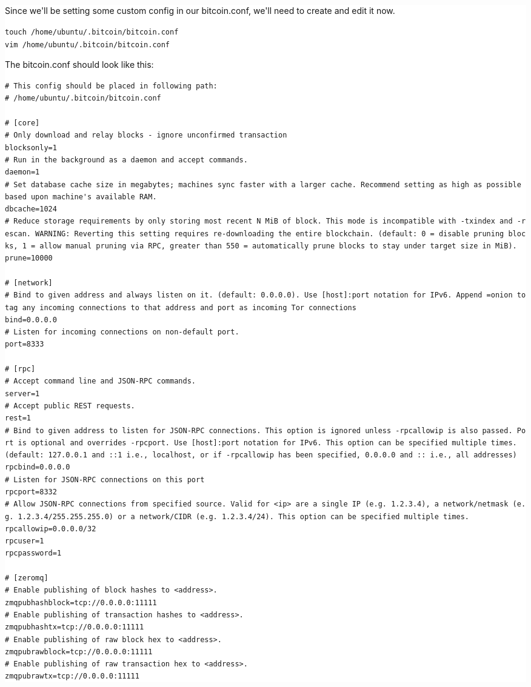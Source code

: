 Since we'll be setting some custom config in our bitcoin.conf, we'll need to create and edit it now.

```text
touch /home/ubuntu/.bitcoin/bitcoin.conf
vim /home/ubuntu/.bitcoin/bitcoin.conf
```

The bitcoin.conf should look like this:

```text
# This config should be placed in following path:
# /home/ubuntu/.bitcoin/bitcoin.conf

# [core]
# Only download and relay blocks - ignore unconfirmed transaction
blocksonly=1
# Run in the background as a daemon and accept commands.
daemon=1
# Set database cache size in megabytes; machines sync faster with a larger cache. Recommend setting as high as possible based upon machine's available RAM.
dbcache=1024
# Reduce storage requirements by only storing most recent N MiB of block. This mode is incompatible with -txindex and -rescan. WARNING: Reverting this setting requires re-downloading the entire blockchain. (default: 0 = disable pruning blocks, 1 = allow manual pruning via RPC, greater than 550 = automatically prune blocks to stay under target size in MiB).
prune=10000

# [network]
# Bind to given address and always listen on it. (default: 0.0.0.0). Use [host]:port notation for IPv6. Append =onion to tag any incoming connections to that address and port as incoming Tor connections
bind=0.0.0.0
# Listen for incoming connections on non-default port.
port=8333

# [rpc]
# Accept command line and JSON-RPC commands.
server=1
# Accept public REST requests.
rest=1
# Bind to given address to listen for JSON-RPC connections. This option is ignored unless -rpcallowip is also passed. Port is optional and overrides -rpcport. Use [host]:port notation for IPv6. This option can be specified multiple times. (default: 127.0.0.1 and ::1 i.e., localhost, or if -rpcallowip has been specified, 0.0.0.0 and :: i.e., all addresses)
rpcbind=0.0.0.0
# Listen for JSON-RPC connections on this port
rpcport=8332
# Allow JSON-RPC connections from specified source. Valid for <ip> are a single IP (e.g. 1.2.3.4), a network/netmask (e.g. 1.2.3.4/255.255.255.0) or a network/CIDR (e.g. 1.2.3.4/24). This option can be specified multiple times.
rpcallowip=0.0.0.0/32
rpcuser=1
rpcpassword=1

# [zeromq]
# Enable publishing of block hashes to <address>.
zmqpubhashblock=tcp://0.0.0.0:11111
# Enable publishing of transaction hashes to <address>.
zmqpubhashtx=tcp://0.0.0.0:11111
# Enable publishing of raw block hex to <address>.
zmqpubrawblock=tcp://0.0.0.0:11111
# Enable publishing of raw transaction hex to <address>.
zmqpubrawtx=tcp://0.0.0.0:11111

```